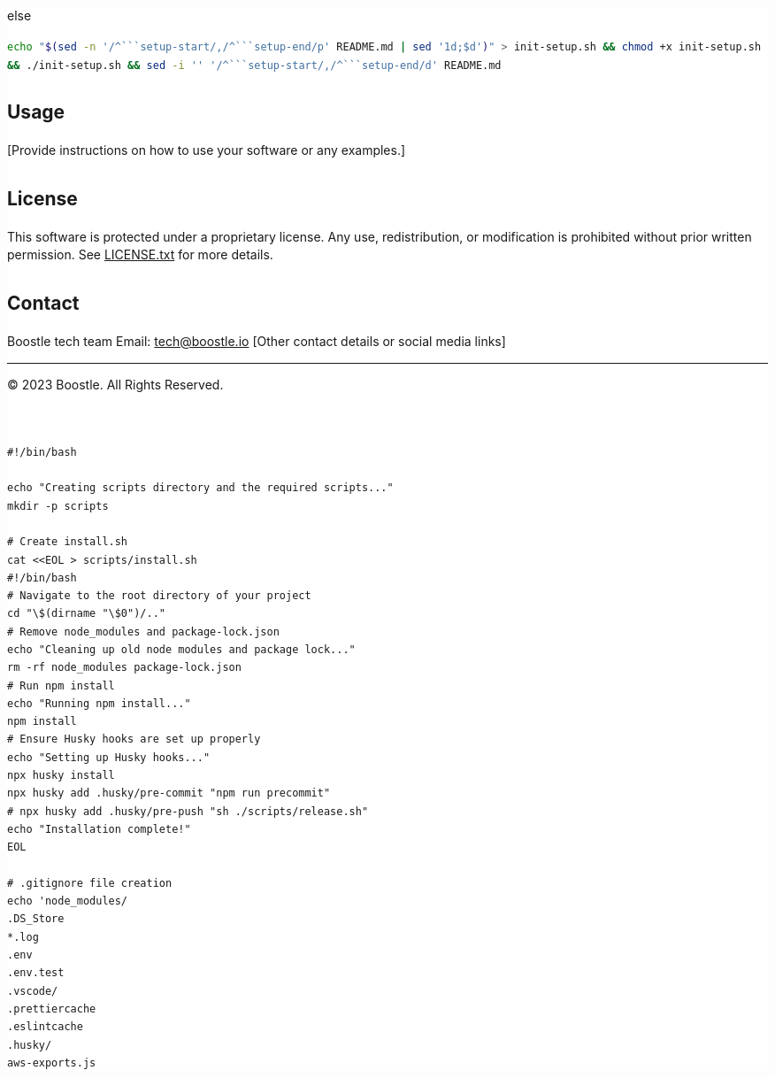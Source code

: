 else


```bash
echo "$(sed -n '/^```setup-start/,/^```setup-end/p' README.md | sed '1d;$d')" > init-setup.sh && chmod +x init-setup.sh && ./init-setup.sh && sed -i '' '/^```setup-start/,/^```setup-end/d' README.md
```

## Usage

[Provide instructions on how to use your software or any examples.]

## License

This software is protected under a proprietary license. Any use, redistribution, or modification is prohibited without prior written permission. See [LICENSE.txt](LICENSE.txt) for more details.

## Contact

Boostle tech team
Email: tech@boostle.io
[Other contact details or social media links]

---

© 2023 Boostle. All Rights Reserved.


```setup-start


#!/bin/bash

echo "Creating scripts directory and the required scripts..."
mkdir -p scripts

# Create install.sh
cat <<EOL > scripts/install.sh
#!/bin/bash
# Navigate to the root directory of your project
cd "\$(dirname "\$0")/.."
# Remove node_modules and package-lock.json
echo "Cleaning up old node modules and package lock..."
rm -rf node_modules package-lock.json
# Run npm install
echo "Running npm install..."
npm install
# Ensure Husky hooks are set up properly
echo "Setting up Husky hooks..."
npx husky install
npx husky add .husky/pre-commit "npm run precommit"
# npx husky add .husky/pre-push "sh ./scripts/release.sh"
echo "Installation complete!"
EOL

# .gitignore file creation
echo 'node_modules/
.DS_Store
*.log
.env
.env.test
.vscode/
.prettiercache
.eslintcache
.husky/
aws-exports.js
```